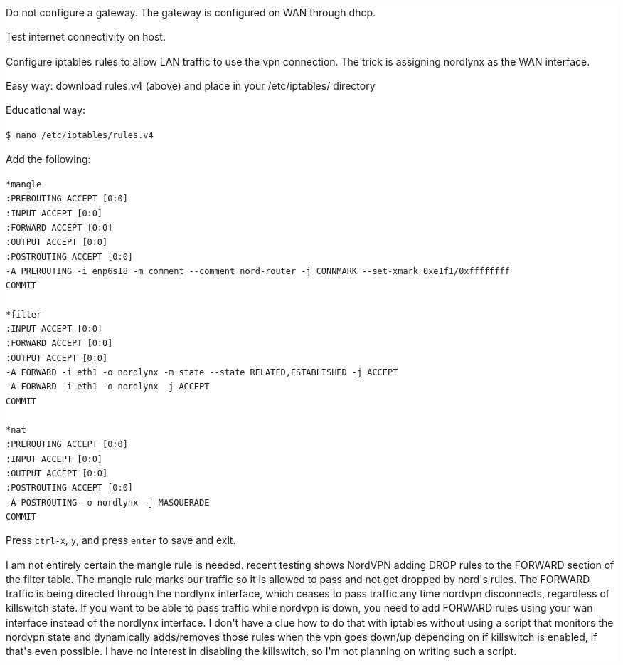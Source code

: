 Do not configure a gateway. The gateway is configured on WAN through dhcp.

Test internet connectivity on host.

Configure iptables rules to allow LAN traffic to use the vpn connection. The trick is assigning nordlynx as the WAN interface.

Easy way:
download rules.v4 (above) and place in your /etc/iptables/ directory

Educational way:

`$ nano /etc/iptables/rules.v4`


Add the following:
```
*mangle
:PREROUTING ACCEPT [0:0]
:INPUT ACCEPT [0:0]
:FORWARD ACCEPT [0:0]
:OUTPUT ACCEPT [0:0]
:POSTROUTING ACCEPT [0:0]
-A PREROUTING -i enp6s18 -m comment --comment nord-router -j CONNMARK --set-xmark 0xe1f1/0xffffffff
COMMIT

*filter
:INPUT ACCEPT [0:0]
:FORWARD ACCEPT [0:0]
:OUTPUT ACCEPT [0:0]
-A FORWARD -i eth1 -o nordlynx -m state --state RELATED,ESTABLISHED -j ACCEPT
-A FORWARD -i eth1 -o nordlynx -j ACCEPT
COMMIT

*nat
:PREROUTING ACCEPT [0:0]
:INPUT ACCEPT [0:0]
:OUTPUT ACCEPT [0:0]
:POSTROUTING ACCEPT [0:0]
-A POSTROUTING -o nordlynx -j MASQUERADE
COMMIT
```

Press `ctrl-x`, `y`, and press `enter` to save and exit.

I am not entirely certain the mangle rule is needed. recent testing shows NordVPN adding DROP rules to the FORWARD section of the filter table. The mangle rule marks our traffic so it is allowed to pass and not get dropped by nord's rules.
The FORWARD traffic is being directed through the nordlynx interface, which ceases to pass traffic any time nordvpn disconnects, regardless of killswitch state. If you want to be able to pass traffic while nordvpn is down, you need to add FORWARD rules using your wan interface instead of the nordlynx interface. I don't have a clue how to do that with iptables without using a script that monitors the nordvpn state and dynamically adds/removes those rules when the vpn goes down/up depending on if killswitch is enabled, if that's even possible. I have no interest in disabling the killswitch, so I'm not planning on writing such a script.
